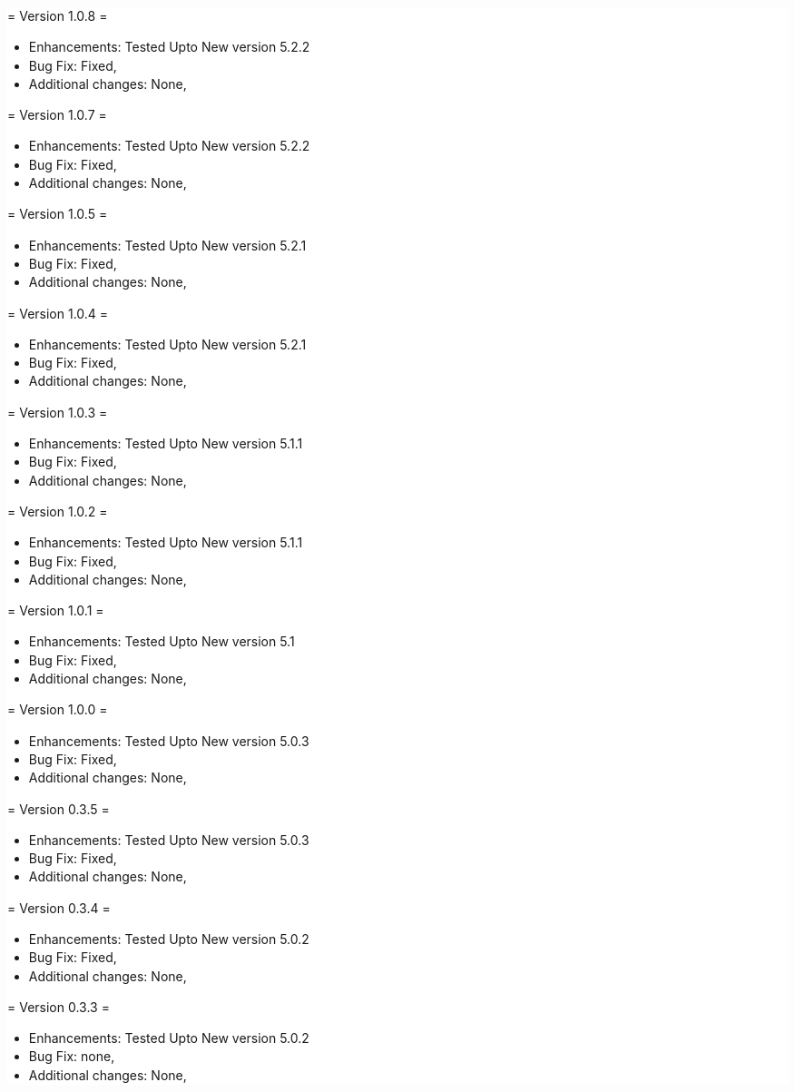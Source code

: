 = Version 1.0.8 =
* Enhancements: Tested Upto New version 5.2.2
* Bug Fix: Fixed,
* Additional changes: None,


= Version 1.0.7 =
* Enhancements: Tested Upto New version 5.2.2
* Bug Fix: Fixed,
* Additional changes: None,

= Version 1.0.5 =
* Enhancements: Tested Upto New version 5.2.1
* Bug Fix: Fixed,
* Additional changes: None,

= Version 1.0.4 =
* Enhancements: Tested Upto New version 5.2.1
* Bug Fix: Fixed,
* Additional changes: None,

= Version 1.0.3 =
* Enhancements: Tested Upto New version 5.1.1
* Bug Fix: Fixed,
* Additional changes: None,

= Version 1.0.2 =
* Enhancements: Tested Upto New version 5.1.1
* Bug Fix: Fixed,
* Additional changes: None,

= Version 1.0.1 =
* Enhancements: Tested Upto New version 5.1
* Bug Fix: Fixed,
* Additional changes: None,

= Version 1.0.0 =
* Enhancements: Tested Upto New version 5.0.3
* Bug Fix: Fixed,
* Additional changes: None,

= Version 0.3.5 =
* Enhancements: Tested Upto New version 5.0.3
* Bug Fix: Fixed,
* Additional changes: None,

= Version 0.3.4 =
* Enhancements: Tested Upto New version 5.0.2
* Bug Fix: Fixed,
* Additional changes: None,

= Version 0.3.3 =
* Enhancements: Tested Upto New version 5.0.2
* Bug Fix: none,
* Additional changes: None,
